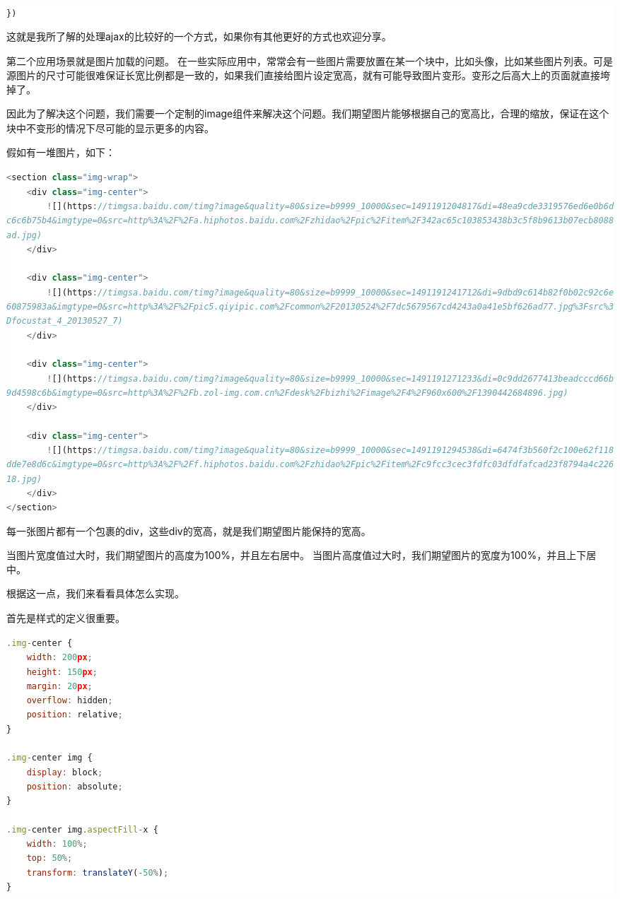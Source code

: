 ```javascript
})
```

这就是我所了解的处理ajax的比较好的一个方式，如果你有其他更好的方式也欢迎分享。

第二个应用场景就是图片加载的问题。
在一些实际应用中，常常会有一些图片需要放置在某一个块中，比如头像，比如某些图片列表。可是源图片的尺寸可能很难保证长宽比例都是一致的，如果我们直接给图片设定宽高，就有可能导致图片变形。变形之后高大上的页面就直接垮掉了。

因此为了解决这个问题，我们需要一个定制的image组件来解决这个问题。我们期望图片能够根据自己的宽高比，合理的缩放，保证在这个块中不变形的情况下尽可能的显示更多的内容。

假如有一堆图片，如下：

```javascript
<section class="img-wrap">
    <div class="img-center">
        ![](https://timgsa.baidu.com/timg?image&quality=80&size=b9999_10000&sec=1491191204817&di=48ea9cde3319576ed6e0b6dc6c6b75b4&imgtype=0&src=http%3A%2F%2Fa.hiphotos.baidu.com%2Fzhidao%2Fpic%2Fitem%2F342ac65c103853438b3c5f8b9613b07ecb8088ad.jpg)
    </div>

    <div class="img-center">
        ![](https://timgsa.baidu.com/timg?image&quality=80&size=b9999_10000&sec=1491191241712&di=9dbd9c614b82f0b02c92c6e60875983a&imgtype=0&src=http%3A%2F%2Fpic5.qiyipic.com%2Fcommon%2F20130524%2F7dc5679567cd4243a0a41e5bf626ad77.jpg%3Fsrc%3Dfocustat_4_20130527_7)
    </div>

    <div class="img-center">
        ![](https://timgsa.baidu.com/timg?image&quality=80&size=b9999_10000&sec=1491191271233&di=0c9dd2677413beadcccd66b9d4598c6b&imgtype=0&src=http%3A%2F%2Fb.zol-img.com.cn%2Fdesk%2Fbizhi%2Fimage%2F4%2F960x600%2F1390442684896.jpg)
    </div>

    <div class="img-center">
        ![](https://timgsa.baidu.com/timg?image&quality=80&size=b9999_10000&sec=1491191294538&di=6474f3b560f2c100e62f118dde7e8d6c&imgtype=0&src=http%3A%2F%2Ff.hiphotos.baidu.com%2Fzhidao%2Fpic%2Fitem%2Fc9fcc3cec3fdfc03dfdfafcad23f8794a4c22618.jpg)
    </div>
</section>
```
每一张图片都有一个包裹的div，这些div的宽高，就是我们期望图片能保持的宽高。

当图片宽度值过大时，我们期望图片的高度为100%，并且左右居中。
当图片高度值过大时，我们期望图片的宽度为100%，并且上下居中。

根据这一点，我们来看看具体怎么实现。

首先是样式的定义很重要。

```javascript
.img-center {
    width: 200px;
    height: 150px;
    margin: 20px;
    overflow: hidden;
    position: relative;
}

.img-center img {
    display: block;
    position: absolute;
}

.img-center img.aspectFill-x {
    width: 100%;
    top: 50%;
    transform: translateY(-50%);
}
```
